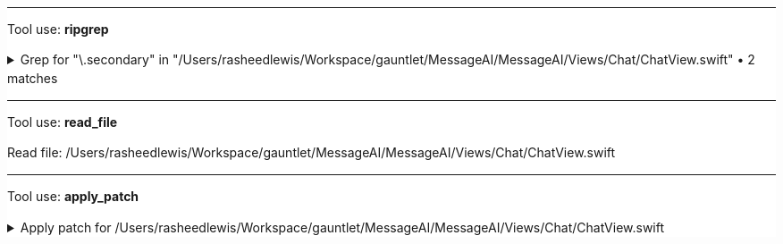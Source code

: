 
</details>

---

Tool use: **ripgrep**

<details><summary>Grep for "\.secondary" in "/Users/rasheedlewis/Workspace/gauntlet/MessageAI/MessageAI/Views/Chat/ChatView.swift" • 2 matches</summary></details>

---

Tool use: **read_file**

Read file: /Users/rasheedlewis/Workspace/gauntlet/MessageAI/MessageAI/Views/Chat/ChatView.swift

---

Tool use: **apply_patch**

<details>
        <summary>Apply patch for /Users/rasheedlewis/Workspace/gauntlet/MessageAI/MessageAI/Views/Chat/ChatView.swift</summary>
      

```diff
*** Begin Patch
*** Update File: /Users/rasheedlewis/Workspace/gauntlet/MessageAI/MessageAI/Views/Chat/ChatView.swift
@@
                 VStack(alignment: .leading, spacing: 4) {
                     Text(viewModel.conversationTitle)
                         .font(.headline)
-                        .foregroundStyle(.primary)
+                        .foregroundStyle(Color.theme.textOnSurface)
 
                     if !viewModel.participantSummary.isEmpty {
                         Text(viewModel.participantSummary)
                             .font(.caption)
-                            .foregroundStyle(.secondary)
+                            .foregroundStyle(Color.theme.textOnSurface.opacity(0.6))
                     }
                 }
*** End Patch
```

---